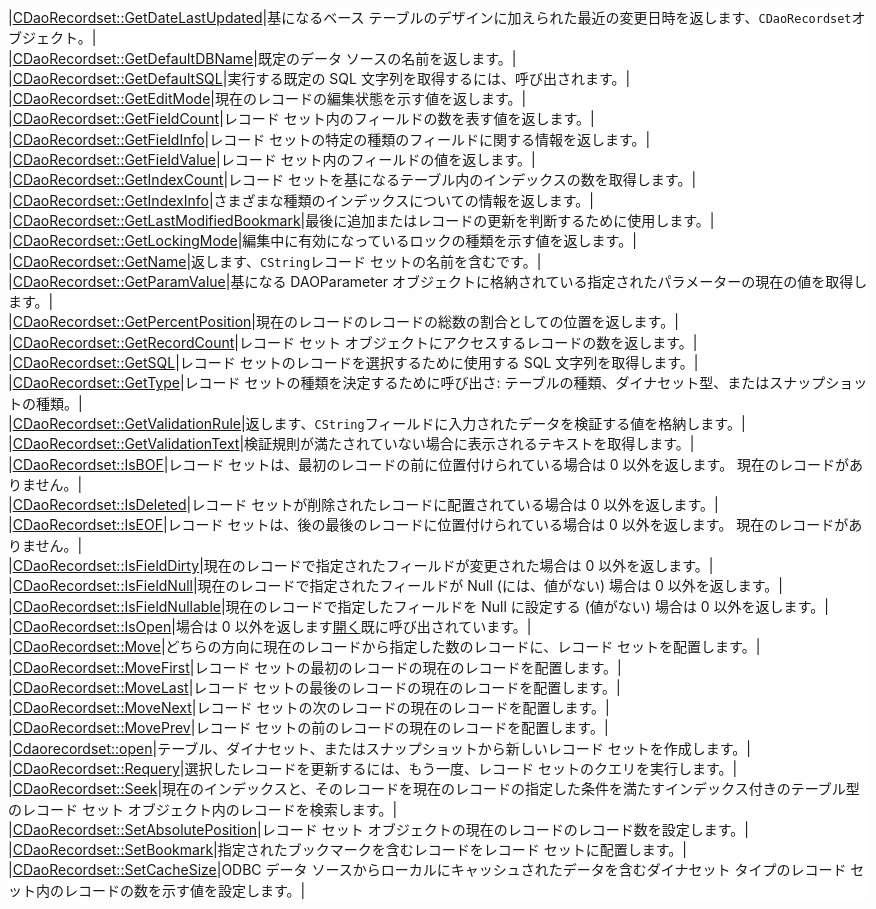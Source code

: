 |[CDaoRecordset::GetDateLastUpdated](#getdatelastupdated)|基になるベース テーブルのデザインに加えられた最近の変更日時を返します、`CDaoRecordset`オブジェクト。|  
|[CDaoRecordset::GetDefaultDBName](#getdefaultdbname)|既定のデータ ソースの名前を返します。|  
|[CDaoRecordset::GetDefaultSQL](#getdefaultsql)|実行する既定の SQL 文字列を取得するには、呼び出されます。|  
|[CDaoRecordset::GetEditMode](#geteditmode)|現在のレコードの編集状態を示す値を返します。|  
|[CDaoRecordset::GetFieldCount](#getfieldcount)|レコード セット内のフィールドの数を表す値を返します。|  
|[CDaoRecordset::GetFieldInfo](#getfieldinfo)|レコード セットの特定の種類のフィールドに関する情報を返します。|  
|[CDaoRecordset::GetFieldValue](#getfieldvalue)|レコード セット内のフィールドの値を返します。|  
|[CDaoRecordset::GetIndexCount](#getindexcount)|レコード セットを基になるテーブル内のインデックスの数を取得します。|  
|[CDaoRecordset::GetIndexInfo](#getindexinfo)|さまざまな種類のインデックスについての情報を返します。|  
|[CDaoRecordset::GetLastModifiedBookmark](#getlastmodifiedbookmark)|最後に追加またはレコードの更新を判断するために使用します。|  
|[CDaoRecordset::GetLockingMode](#getlockingmode)|編集中に有効になっているロックの種類を示す値を返します。|  
|[CDaoRecordset::GetName](#getname)|返します、`CString`レコード セットの名前を含むです。|  
|[CDaoRecordset::GetParamValue](#getparamvalue)|基になる DAOParameter オブジェクトに格納されている指定されたパラメーターの現在の値を取得します。|  
|[CDaoRecordset::GetPercentPosition](#getpercentposition)|現在のレコードのレコードの総数の割合としての位置を返します。|  
|[CDaoRecordset::GetRecordCount](#getrecordcount)|レコード セット オブジェクトにアクセスするレコードの数を返します。|  
|[CDaoRecordset::GetSQL](#getsql)|レコード セットのレコードを選択するために使用する SQL 文字列を取得します。|  
|[CDaoRecordset::GetType](#gettype)|レコード セットの種類を決定するために呼び出さ: テーブルの種類、ダイナセット型、またはスナップショットの種類。|  
|[CDaoRecordset::GetValidationRule](#getvalidationrule)|返します、`CString`フィールドに入力されたデータを検証する値を格納します。|  
|[CDaoRecordset::GetValidationText](#getvalidationtext)|検証規則が満たされていない場合に表示されるテキストを取得します。|  
|[CDaoRecordset::IsBOF](#isbof)|レコード セットは、最初のレコードの前に位置付けられている場合は 0 以外を返します。 現在のレコードがありません。|  
|[CDaoRecordset::IsDeleted](#isdeleted)|レコード セットが削除されたレコードに配置されている場合は 0 以外を返します。|  
|[CDaoRecordset::IsEOF](#iseof)|レコード セットは、後の最後のレコードに位置付けられている場合は 0 以外を返します。 現在のレコードがありません。|  
|[CDaoRecordset::IsFieldDirty](#isfielddirty)|現在のレコードで指定されたフィールドが変更された場合は 0 以外を返します。|  
|[CDaoRecordset::IsFieldNull](#isfieldnull)|現在のレコードで指定されたフィールドが Null (には、値がない) 場合は 0 以外を返します。|  
|[CDaoRecordset::IsFieldNullable](#isfieldnullable)|現在のレコードで指定したフィールドを Null に設定する (値がない) 場合は 0 以外を返します。|  
|[CDaoRecordset::IsOpen](#isopen)|場合は 0 以外を返します[開く](#open)既に呼び出されています。|  
|[CDaoRecordset::Move](#move)|どちらの方向に現在のレコードから指定した数のレコードに、レコード セットを配置します。|  
|[CDaoRecordset::MoveFirst](#movefirst)|レコード セットの最初のレコードの現在のレコードを配置します。|  
|[CDaoRecordset::MoveLast](#movelast)|レコード セットの最後のレコードの現在のレコードを配置します。|  
|[CDaoRecordset::MoveNext](#movenext)|レコード セットの次のレコードの現在のレコードを配置します。|  
|[CDaoRecordset::MovePrev](#moveprev)|レコード セットの前のレコードの現在のレコードを配置します。|  
|[Cdaorecordset::open](#open)|テーブル、ダイナセット、またはスナップショットから新しいレコード セットを作成します。|  
|[CDaoRecordset::Requery](#requery)|選択したレコードを更新するには、もう一度、レコード セットのクエリを実行します。|  
|[CDaoRecordset::Seek](#seek)|現在のインデックスと、そのレコードを現在のレコードの指定した条件を満たすインデックス付きのテーブル型のレコード セット オブジェクト内のレコードを検索します。|  
|[CDaoRecordset::SetAbsolutePosition](#setabsoluteposition)|レコード セット オブジェクトの現在のレコードのレコード数を設定します。|  
|[CDaoRecordset::SetBookmark](#setbookmark)|指定されたブックマークを含むレコードをレコード セットに配置します。|  
|[CDaoRecordset::SetCacheSize](#setcachesize)|ODBC データ ソースからローカルにキャッシュされたデータを含むダイナセット タイプのレコード セット内のレコードの数を示す値を設定します。|  